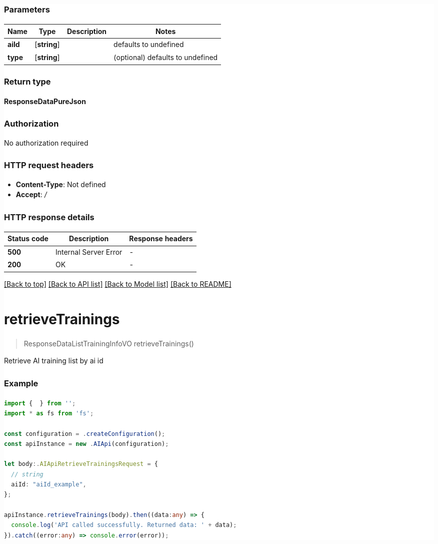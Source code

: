 
### Parameters

Name | Type | Description  | Notes
------------- | ------------- | ------------- | -------------
 **aiId** | [**string**] |  | defaults to undefined
 **type** | [**string**] |  | (optional) defaults to undefined


### Return type

**ResponseDataPureJson**

### Authorization

No authorization required

### HTTP request headers

 - **Content-Type**: Not defined
 - **Accept**: */*


### HTTP response details
| Status code | Description | Response headers |
|-------------|-------------|------------------|
**500** | Internal Server Error |  -  |
**200** | OK |  -  |

[[Back to top]](#) [[Back to API list]](README.md#documentation-for-api-endpoints) [[Back to Model list]](README.md#documentation-for-models) [[Back to README]](README.md)

# **retrieveTrainings**
> ResponseDataListTrainingInfoVO retrieveTrainings()

Retrieve AI training list by ai id

### Example


```typescript
import {  } from '';
import * as fs from 'fs';

const configuration = .createConfiguration();
const apiInstance = new .AIApi(configuration);

let body:.AIApiRetrieveTrainingsRequest = {
  // string
  aiId: "aiId_example",
};

apiInstance.retrieveTrainings(body).then((data:any) => {
  console.log('API called successfully. Returned data: ' + data);
}).catch((error:any) => console.error(error));
```
